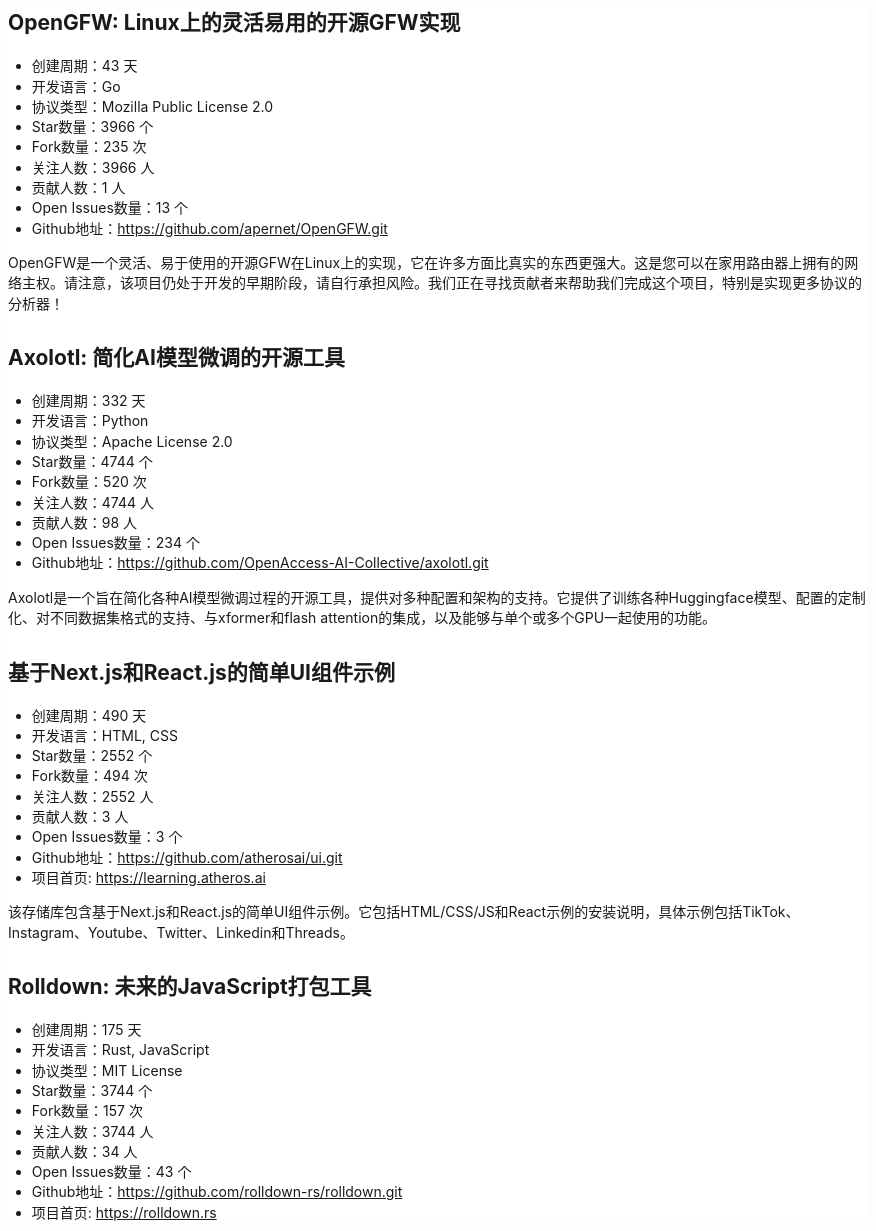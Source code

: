 ## OpenGFW: Linux上的灵活易用的开源GFW实现

* 创建周期：43 天
* 开发语言：Go
* 协议类型：Mozilla Public License 2.0
* Star数量：3966 个
* Fork数量：235 次
* 关注人数：3966 人
* 贡献人数：1 人
* Open Issues数量：13 个
* Github地址：https://github.com/apernet/OpenGFW.git


OpenGFW是一个灵活、易于使用的开源GFW在Linux上的实现，它在许多方面比真实的东西更强大。这是您可以在家用路由器上拥有的网络主权。请注意，该项目仍处于开发的早期阶段，请自行承担风险。我们正在寻找贡献者来帮助我们完成这个项目，特别是实现更多协议的分析器！

## Axolotl: 简化AI模型微调的开源工具

* 创建周期：332 天
* 开发语言：Python
* 协议类型：Apache License 2.0
* Star数量：4744 个
* Fork数量：520 次
* 关注人数：4744 人
* 贡献人数：98 人
* Open Issues数量：234 个
* Github地址：https://github.com/OpenAccess-AI-Collective/axolotl.git


Axolotl是一个旨在简化各种AI模型微调过程的开源工具，提供对多种配置和架构的支持。它提供了训练各种Huggingface模型、配置的定制化、对不同数据集格式的支持、与xformer和flash attention的集成，以及能够与单个或多个GPU一起使用的功能。

## 基于Next.js和React.js的简单UI组件示例

* 创建周期：490 天
* 开发语言：HTML, CSS
* Star数量：2552 个
* Fork数量：494 次
* 关注人数：2552 人
* 贡献人数：3 人
* Open Issues数量：3 个
* Github地址：https://github.com/atherosai/ui.git
* 项目首页: https://learning.atheros.ai


该存储库包含基于Next.js和React.js的简单UI组件示例。它包括HTML/CSS/JS和React示例的安装说明，具体示例包括TikTok、Instagram、Youtube、Twitter、Linkedin和Threads。

## Rolldown: 未来的JavaScript打包工具

* 创建周期：175 天
* 开发语言：Rust, JavaScript
* 协议类型：MIT License
* Star数量：3744 个
* Fork数量：157 次
* 关注人数：3744 人
* 贡献人数：34 人
* Open Issues数量：43 个
* Github地址：https://github.com/rolldown-rs/rolldown.git
* 项目首页: https://rolldown.rs
